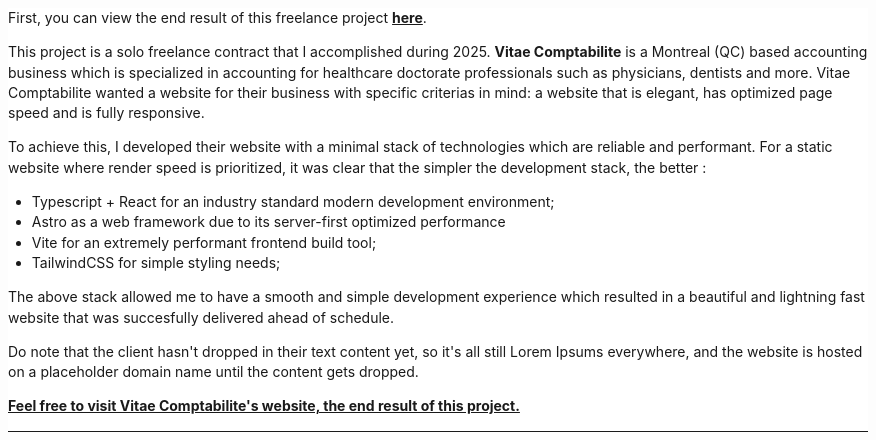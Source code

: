 </div>

First, you can view the end result of this freelance project [**here**](https://vitaecomptabilite-alpha.netlify.app/).

This project is a solo freelance contract that I accomplished during 2025. **Vitae Comptabilite** is a Montreal (QC) based accounting business which is specialized in accounting for healthcare doctorate professionals such as physicians, dentists and more. Vitae Comptabilite wanted a website for their business with specific criterias in mind: a website that is elegant, has optimized page speed and is fully responsive.

To achieve this, I developed their website with a minimal stack of technologies which are reliable and performant. For a static website where render speed is prioritized, it was clear that the simpler the development stack, the better :

- Typescript + React for an industry standard modern development environment;
- Astro as a web framework due to its server-first optimized performance
- Vite for an extremely performant frontend build tool;
- TailwindCSS for simple styling needs;

The above stack allowed me to have a smooth and simple development experience which resulted in a beautiful and lightning fast website that was succesfully delivered ahead of schedule.



Do note that the client hasn't dropped in their text content yet, so it's all still Lorem Ipsums everywhere, and the website is hosted on a placeholder domain name until the content gets dropped.



[**Feel free to visit Vitae Comptabilite's website, the end result of this project.**](https://vitaecomptabilite-alpha.netlify.app/)

<hr>


<link href="https://cdn.jsdelivr.net/npm/bootstrap@5.3.0-alpha1/dist/css/bootstrap.min.css" rel="stylesheet">


<script src="https://cdn.jsdelivr.net/npm/@popperjs/core@2.11.6/dist/umd/popper.min.js"></script>
<script src="https://cdn.jsdelivr.net/npm/bootstrap@5.3.0-alpha1/dist/js/bootstrap.min.js"></script>

<style>
  .carousel-img {
    object-fit: cover; /* Ensures the image covers the container */
    height: 500px; /* Set a fixed height to maintain uniformity */
    width: 100%; /* Ensure it takes the full width of the container */
  }

  .carousel-control-prev-icon,
  .carousel-control-next-icon {
    background-color: CornflowerBlue; /* Make the arrows black to match the border */
  }
</style>
